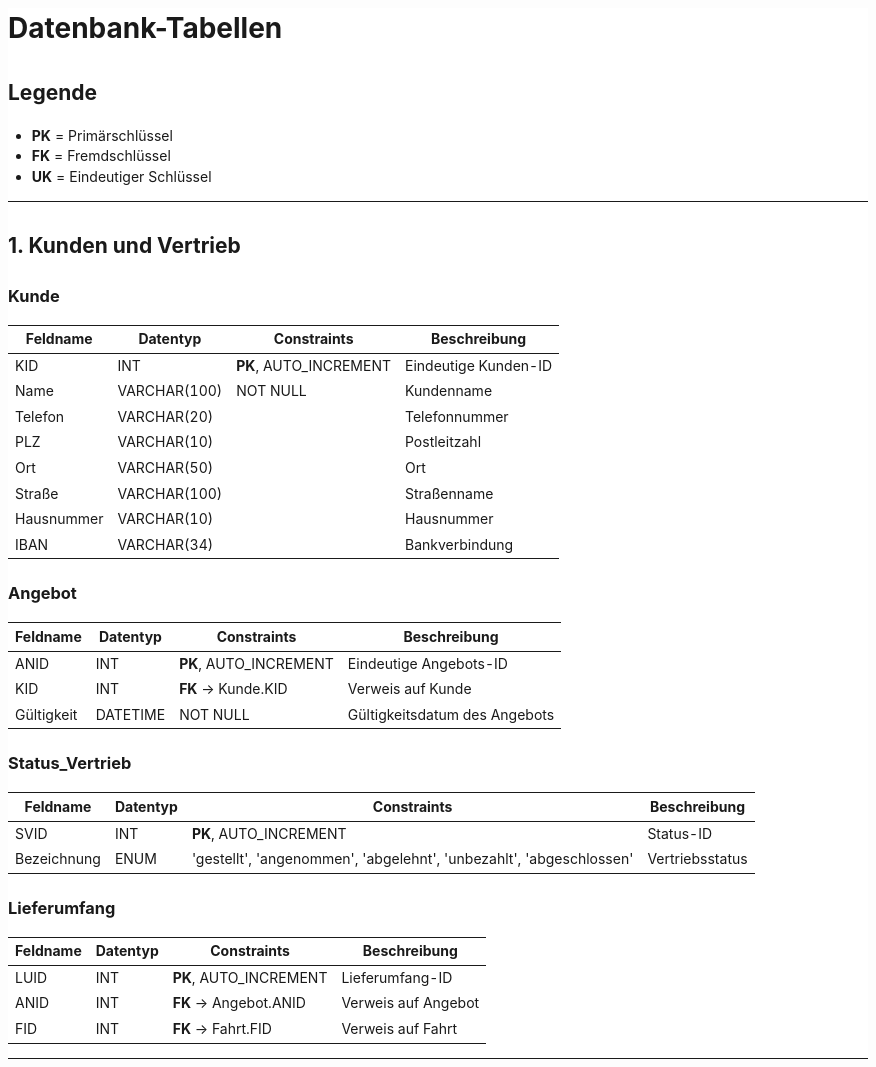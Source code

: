 # Datenbank-Tabellen

## Legende
- **PK** = Primärschlüssel
- **FK** = Fremdschlüssel
- **UK** = Eindeutiger Schlüssel

---

## 1. Kunden und Vertrieb

### Kunde
| Feldname | Datentyp | Constraints | Beschreibung |
|----------|----------|-------------|--------------|
| KID | INT | **PK**, AUTO_INCREMENT | Eindeutige Kunden-ID |
| Name | VARCHAR(100) | NOT NULL | Kundenname |
| Telefon | VARCHAR(20) | | Telefonnummer |
| PLZ | VARCHAR(10) | | Postleitzahl |
| Ort | VARCHAR(50) | | Ort |
| Straße | VARCHAR(100) | | Straßenname |
| Hausnummer | VARCHAR(10) | | Hausnummer |
| IBAN | VARCHAR(34) | | Bankverbindung |

### Angebot
| Feldname | Datentyp | Constraints | Beschreibung |
|----------|----------|-------------|--------------|
| ANID | INT | **PK**, AUTO_INCREMENT | Eindeutige Angebots-ID |
| KID | INT | **FK** → Kunde.KID | Verweis auf Kunde |
| Gültigkeit | DATETIME | NOT NULL | Gültigkeitsdatum des Angebots |

### Status_Vertrieb
| Feldname | Datentyp | Constraints | Beschreibung |
|----------|----------|-------------|--------------|
| SVID | INT | **PK**, AUTO_INCREMENT | Status-ID |
| Bezeichnung | ENUM | 'gestellt', 'angenommen', 'abgelehnt', 'unbezahlt', 'abgeschlossen' | Vertriebsstatus |

### Lieferumfang
| Feldname | Datentyp | Constraints | Beschreibung |
|----------|----------|-------------|--------------|
| LUID | INT | **PK**, AUTO_INCREMENT | Lieferumfang-ID |
| ANID | INT | **FK** → Angebot.ANID | Verweis auf Angebot |
| FID | INT | **FK** → Fahrt.FID | Verweis auf Fahrt |

---